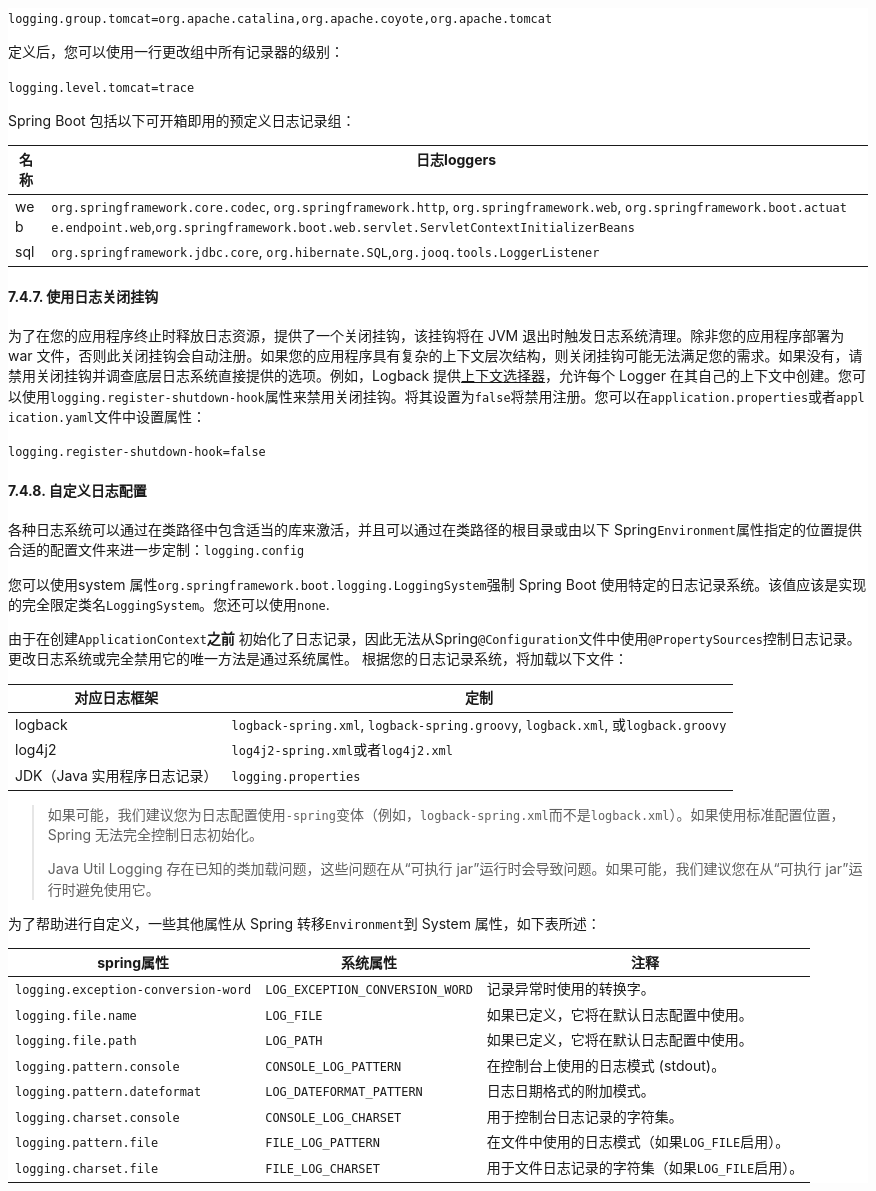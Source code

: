 ```properties
logging.group.tomcat=org.apache.catalina,org.apache.coyote,org.apache.tomcat
```

定义后，您可以使用一行更改组中所有记录器的级别：

```properties
logging.level.tomcat=trace
```

Spring Boot 包括以下可开箱即用的预定义日志记录组：

| 名称  | 日志loggers                                                                                                                                                                                                      |
| --- | -------------------------------------------------------------------------------------------------------------------------------------------------------------------------------------------------------------- |
| web | `org.springframework.core.codec`, `org.springframework.http`, `org.springframework.web`, `org.springframework.boot.actuate.endpoint.web`,`org.springframework.boot.web.servlet.ServletContextInitializerBeans` |
| sql | `org.springframework.jdbc.core`, `org.hibernate.SQL`,`org.jooq.tools.LoggerListener`                                                                                                                           |

#### 7.4.7. 使用日志关闭挂钩

为了在您的应用程序终止时释放日志资源，提供了一个关闭挂钩，该挂钩将在 JVM 退出时触发日志系统清理。除非您的应用程序部署为 war 文件，否则此关闭挂钩会自动注册。如果您的应用程序具有复杂的上下文层次结构，则关闭挂钩可能无法满足您的需求。如果没有，请禁用关闭挂钩并调查底层日志系统直接提供的选项。例如，Logback 提供[上下文选择器](https://logback.qos.ch/manual/loggingSeparation.html)，允许每个 Logger 在其自己的上下文中创建。您可以使用`logging.register-shutdown-hook`属性来禁用关闭挂钩。将其设置为`false`将禁用注册。您可以在`application.properties`或者`application.yaml`文件中设置属性：

```properties
logging.register-shutdown-hook=false
```

#### 7.4.8. 自定义日志配置

各种日志系统可以通过在类路径中包含适当的库来激活，并且可以通过在类路径的根目录或由以下 Spring`Environment`属性指定的位置提供合适的配置文件来进一步定制：`logging.config`

您可以使用system 属性`org.springframework.boot.logging.LoggingSystem`强制 Spring Boot 使用特定的日志记录系统。该值应该是实现的完全限定类名`LoggingSystem`。您还可以使用`none`.

由于在创建`ApplicationContext`**之前** 初始化了日志记录，因此无法从Spring`@Configuration`文件中使用`@PropertySources`控制日志记录。更改日志系统或完全禁用它的唯一方法是通过系统属性。 根据您的日志记录系统，将加载以下文件：

| 对应日志框架             | 定制                                                                              |
| ------------------ | ------------------------------------------------------------------------------- |
| logback            | `logback-spring.xml`, `logback-spring.groovy`, `logback.xml`, 或`logback.groovy` |
| log4j2             | `log4j2-spring.xml`或者`log4j2.xml`                                               |
| JDK（Java 实用程序日志记录） | `logging.properties`                                                            |

> 如果可能，我们建议您为日志配置使用`-spring`变体（例如，`logback-spring.xml`而不是`logback.xml`）。如果使用标准配置位置，Spring 无法完全控制日志初始化。
>
> Java Util Logging 存在已知的类加载问题，这些问题在从“可执行 jar”运行时会导致问题。如果可能，我们建议您在从“可执行 jar”运行时避免使用它。

为了帮助进行自定义，一些其他属性从 Spring 转移`Environment`到 System 属性，如下表所述：

| spring属性                            | 系统属性                            | 注释                              |
| ----------------------------------- | ------------------------------- | ------------------------------- |
| `logging.exception-conversion-word` | `LOG_EXCEPTION_CONVERSION_WORD` | 记录异常时使用的转换字。                    |
| `logging.file.name`                 | `LOG_FILE`                      | 如果已定义，它将在默认日志配置中使用。             |
| `logging.file.path`                 | `LOG_PATH`                      | 如果已定义，它将在默认日志配置中使用。             |
| `logging.pattern.console`           | `CONSOLE_LOG_PATTERN`           | 在控制台上使用的日志模式 (stdout)。          |
| `logging.pattern.dateformat`        | `LOG_DATEFORMAT_PATTERN`        | 日志日期格式的附加模式。                    |
| `logging.charset.console`           | `CONSOLE_LOG_CHARSET`           | 用于控制台日志记录的字符集。                  |
| `logging.pattern.file`              | `FILE_LOG_PATTERN`              | 在文件中使用的日志模式（如果`LOG_FILE`启用）。    |
| `logging.charset.file`              | `FILE_LOG_CHARSET`              | 用于文件日志记录的字符集（如果`LOG_FILE`启用）。   |